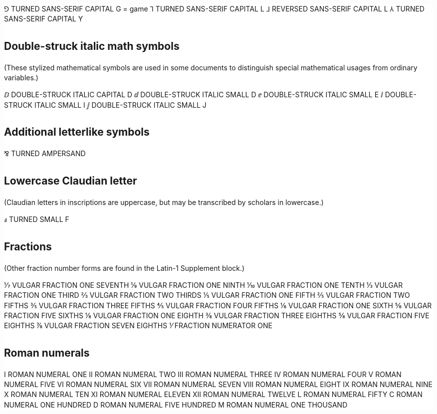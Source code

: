 ⅁  TURNED SANS-SERIF CAPITAL G = game
⅂  TURNED SANS-SERIF CAPITAL L
⅃  REVERSED SANS-SERIF CAPITAL L
⅄  TURNED SANS-SERIF CAPITAL Y

## Double-struck italic math symbols
(These stylized mathematical symbols are used in some documents to distinguish special mathematical usages from ordinary variables.)

ⅅ  DOUBLE-STRUCK ITALIC CAPITAL D
ⅆ  DOUBLE-STRUCK ITALIC SMALL D
ⅇ  DOUBLE-STRUCK ITALIC SMALL E
ⅈ  DOUBLE-STRUCK ITALIC SMALL I
ⅉ  DOUBLE-STRUCK ITALIC SMALL J

## Additional letterlike symbols

⅋  TURNED AMPERSAND

## Lowercase Claudian letter
(Claudian letters in inscriptions are uppercase, but may be transcribed by scholars in lowercase.)

ⅎ  TURNED SMALL F

## Fractions
(Other fraction number forms are found in the Latin-1 Supplement block.)

⅐  VULGAR FRACTION ONE SEVENTH
⅑  VULGAR FRACTION ONE NINTH
⅒  VULGAR FRACTION ONE TENTH
⅓  VULGAR FRACTION ONE THIRD
⅔  VULGAR FRACTION TWO THIRDS
⅕  VULGAR FRACTION ONE FIFTH
⅖  VULGAR FRACTION TWO FIFTHS
⅗  VULGAR FRACTION THREE FIFTHS
⅘  VULGAR FRACTION FOUR FIFTHS
⅙  VULGAR FRACTION ONE SIXTH
⅚  VULGAR FRACTION FIVE SIXTHS
⅛  VULGAR FRACTION ONE EIGHTH
⅜  VULGAR FRACTION THREE EIGHTHS
⅝  VULGAR FRACTION FIVE EIGHTHS
⅞  VULGAR FRACTION SEVEN EIGHTHS
⅟  FRACTION NUMERATOR ONE

## Roman numerals

Ⅰ  ROMAN NUMERAL ONE
Ⅱ  ROMAN NUMERAL TWO
Ⅲ  ROMAN NUMERAL THREE
Ⅳ  ROMAN NUMERAL FOUR
Ⅴ  ROMAN NUMERAL FIVE
Ⅵ  ROMAN NUMERAL SIX
Ⅶ  ROMAN NUMERAL SEVEN
Ⅷ  ROMAN NUMERAL EIGHT
Ⅸ  ROMAN NUMERAL NINE
Ⅹ  ROMAN NUMERAL TEN
Ⅺ  ROMAN NUMERAL ELEVEN
Ⅻ  ROMAN NUMERAL TWELVE
Ⅼ  ROMAN NUMERAL FIFTY
Ⅽ  ROMAN NUMERAL ONE HUNDRED
Ⅾ  ROMAN NUMERAL FIVE HUNDRED
Ⅿ  ROMAN NUMERAL ONE THOUSAND
